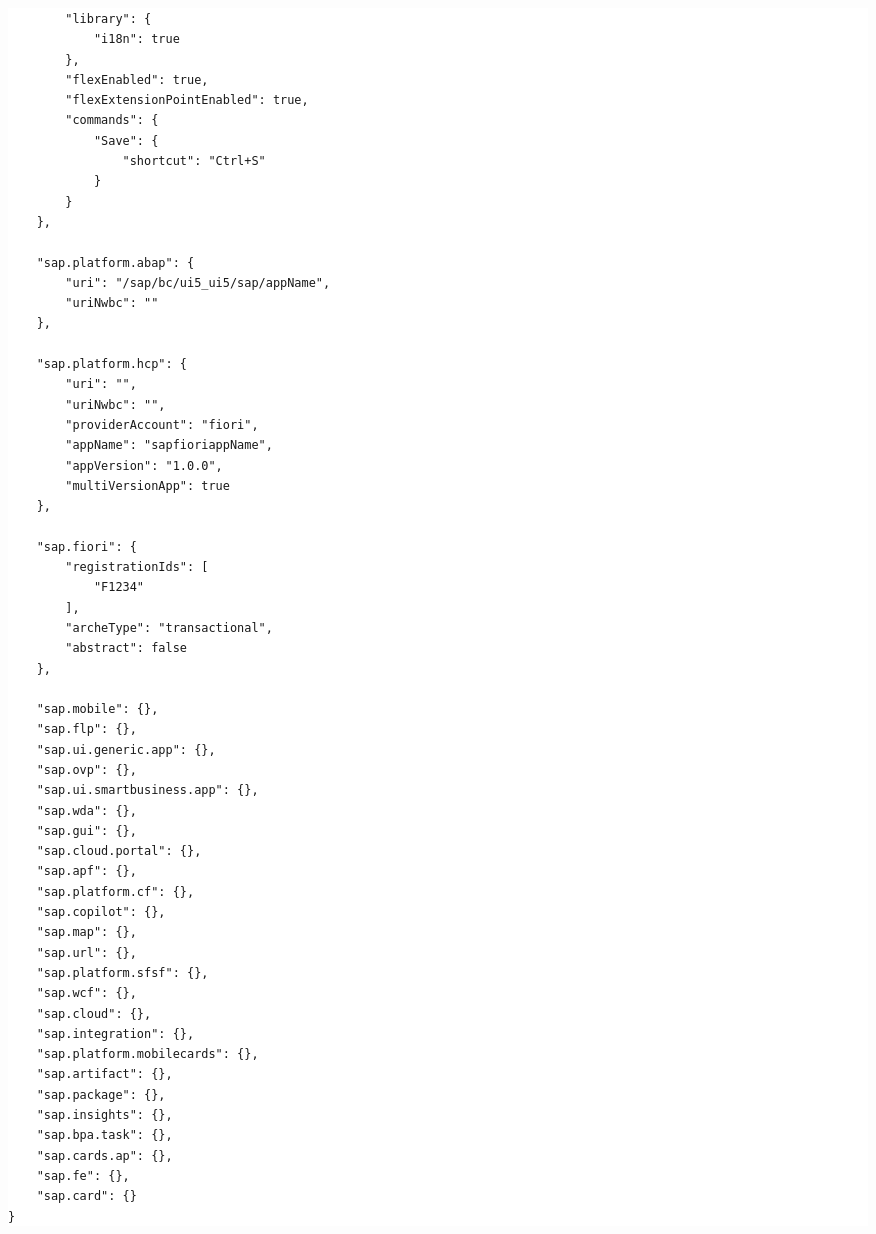 ```
        "library": {
            "i18n": true
        },
        "flexEnabled": true,
        "flexExtensionPointEnabled": true,
        "commands": {
            "Save": {
                "shortcut": "Ctrl+S"
            }
        }
    },

    "sap.platform.abap": {
        "uri": "/sap/bc/ui5_ui5/sap/appName",
        "uriNwbc": ""
    },
 
    "sap.platform.hcp": {
        "uri": "",
        "uriNwbc": "",
        "providerAccount": "fiori",
        "appName": "sapfioriappName",
        "appVersion": "1.0.0",
        "multiVersionApp": true
    },
 
    "sap.fiori": {
        "registrationIds": [
            "F1234"
        ],
        "archeType": "transactional",
        "abstract": false
    },
 
    "sap.mobile": {},
    "sap.flp": {},
    "sap.ui.generic.app": {},
    "sap.ovp": {},
    "sap.ui.smartbusiness.app": {},
    "sap.wda": {},
    "sap.gui": {},
    "sap.cloud.portal": {},
    "sap.apf": {},
    "sap.platform.cf": {},
    "sap.copilot": {},
    "sap.map": {},
    "sap.url": {},
    "sap.platform.sfsf": {},
    "sap.wcf": {},
    "sap.cloud": {},
    "sap.integration": {},
    "sap.platform.mobilecards": {},
    "sap.artifact": {},
    "sap.package": {},
    "sap.insights": {},
    "sap.bpa.task": {},
    "sap.cards.ap": {},
    "sap.fe": {},
    "sap.card": {}
}
```
